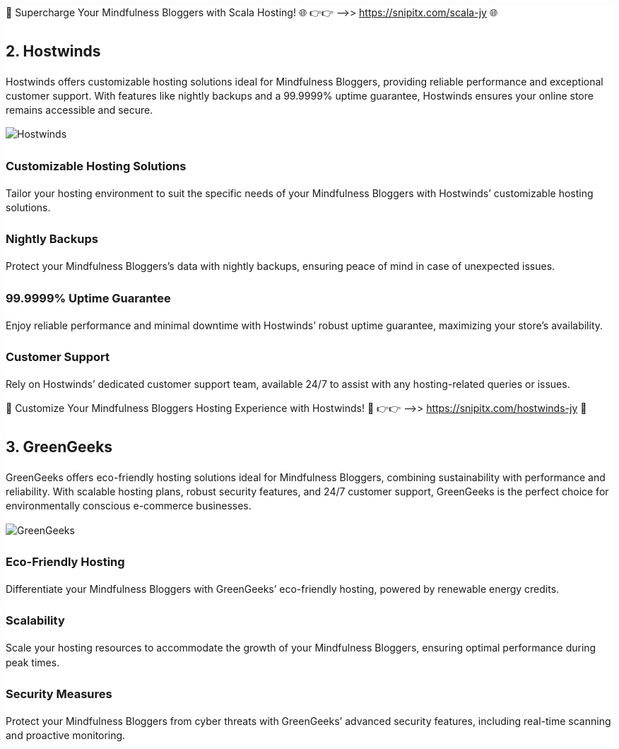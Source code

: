 🚀 Supercharge Your Mindfulness Bloggers with Scala Hosting! 🌐
👉👉 -->> https://snipitx.com/scala-jy 🌐

## 2. Hostwinds

Hostwinds offers customizable hosting solutions ideal for Mindfulness Bloggers, providing reliable performance and exceptional customer support. With features like nightly backups and a 99.9999% uptime guarantee, Hostwinds ensures your online store remains accessible and secure.

![Hostwinds](https://i.imgur.com/53aSNXx.jpeg "Hostwinds Hosting")

### Customizable Hosting Solutions
Tailor your hosting environment to suit the specific needs of your Mindfulness Bloggers with Hostwinds’ customizable hosting solutions.

### Nightly Backups
Protect your Mindfulness Bloggers’s data with nightly backups, ensuring peace of mind in case of unexpected issues.

### 99.9999% Uptime Guarantee
Enjoy reliable performance and minimal downtime with Hostwinds’ robust uptime guarantee, maximizing your store’s availability.

### Customer Support
Rely on Hostwinds’ dedicated customer support team, available 24/7 to assist with any hosting-related queries or issues.

🌟 Customize Your Mindfulness Bloggers Hosting Experience with Hostwinds! 🚀
👉👉 -->> https://snipitx.com/hostwinds-jy 🚀


## 3. GreenGeeks

GreenGeeks offers eco-friendly hosting solutions ideal for Mindfulness Bloggers, combining sustainability with performance and reliability. With scalable hosting plans, robust security features, and 24/7 customer support, GreenGeeks is the perfect choice for environmentally conscious e-commerce businesses.

![GreenGeeks](https://i.imgur.com/eEwuntu.jpg "GreenGeeks Hosting")

### Eco-Friendly Hosting
Differentiate your Mindfulness Bloggers with GreenGeeks’ eco-friendly hosting, powered by renewable energy credits.

### Scalability
Scale your hosting resources to accommodate the growth of your Mindfulness Bloggers, ensuring optimal performance during peak times.

### Security Measures
Protect your Mindfulness Bloggers from cyber threats with GreenGeeks’ advanced security features, including real-time scanning and proactive monitoring.
